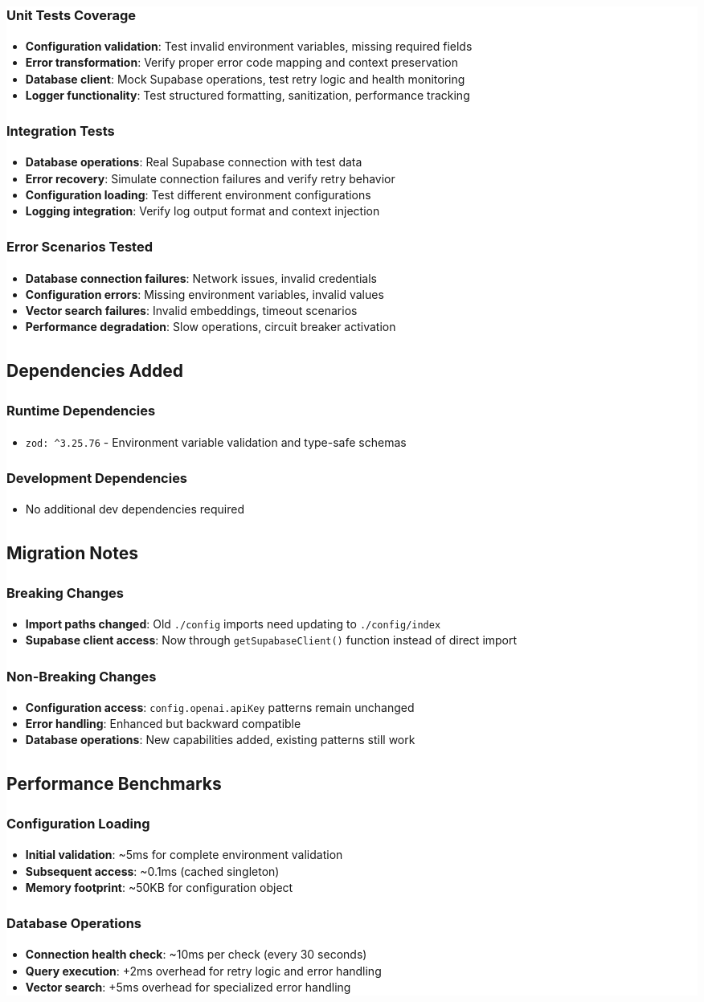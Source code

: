 ### Unit Tests Coverage
- **Configuration validation**: Test invalid environment variables, missing required fields
- **Error transformation**: Verify proper error code mapping and context preservation
- **Database client**: Mock Supabase operations, test retry logic and health monitoring
- **Logger functionality**: Test structured formatting, sanitization, performance tracking

### Integration Tests
- **Database operations**: Real Supabase connection with test data
- **Error recovery**: Simulate connection failures and verify retry behavior
- **Configuration loading**: Test different environment configurations
- **Logging integration**: Verify log output format and context injection

### Error Scenarios Tested
- **Database connection failures**: Network issues, invalid credentials
- **Configuration errors**: Missing environment variables, invalid values
- **Vector search failures**: Invalid embeddings, timeout scenarios
- **Performance degradation**: Slow operations, circuit breaker activation

## Dependencies Added

### Runtime Dependencies
- `zod: ^3.25.76` - Environment variable validation and type-safe schemas

### Development Dependencies
- No additional dev dependencies required

## Migration Notes

### Breaking Changes
- **Import paths changed**: Old `./config` imports need updating to `./config/index`
- **Supabase client access**: Now through `getSupabaseClient()` function instead of direct import

### Non-Breaking Changes
- **Configuration access**: `config.openai.apiKey` patterns remain unchanged
- **Error handling**: Enhanced but backward compatible
- **Database operations**: New capabilities added, existing patterns still work

## Performance Benchmarks

### Configuration Loading
- **Initial validation**: ~5ms for complete environment validation
- **Subsequent access**: ~0.1ms (cached singleton)
- **Memory footprint**: ~50KB for configuration object

### Database Operations
- **Connection health check**: ~10ms per check (every 30 seconds)
- **Query execution**: +2ms overhead for retry logic and error handling
- **Vector search**: +5ms overhead for specialized error handling
